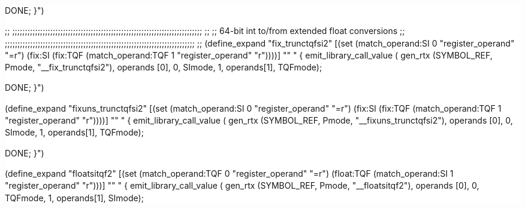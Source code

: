   DONE;
}")


;;
;;;;;;;;;;;;;;;;;;;;;;;;;;;;;;;;;;;;;;;;;;;;;;;;;;;;;;;;;;;;;;;;;;;;;;;;;;;
;;
;; 64-bit int to/from extended float conversions
;;
;;;;;;;;;;;;;;;;;;;;;;;;;;;;;;;;;;;;;;;;;;;;;;;;;;;;;;;;;;;;;;;;;;;;;;;;;;;
;;
(define_expand "fix_trunctqfsi2"
  [(set (match_operand:SI 0 "register_operand" "=r")
        (fix:SI (fix:TQF (match_operand:TQF 1 "register_operand" "r"))))]
  ""
  "
{
  emit_library_call_value (
    gen_rtx (SYMBOL_REF, Pmode, \"__fix_trunctqfsi2\"), 
    operands [0],
    0,
    SImode, 1,
    operands[1], TQFmode);

  DONE;
}")

(define_expand "fixuns_trunctqfsi2"
  [(set (match_operand:SI 0 "register_operand" "=r")
        (fix:SI (fix:TQF (match_operand:TQF 1 "register_operand" "r"))))]
  ""
  "
{
  emit_library_call_value (
    gen_rtx (SYMBOL_REF, Pmode, \"__fixuns_trunctqfsi2\"), 
    operands [0],
    0,
    SImode, 1,
    operands[1], TQFmode);

  DONE;
}")

(define_expand "floatsitqf2"
  [(set (match_operand:TQF 0 "register_operand" "=r")
        (float:TQF (match_operand:SI 1 "register_operand" "r")))]
  ""
  "
{
  emit_library_call_value (
    gen_rtx (SYMBOL_REF, Pmode, \"__floatsitqf2\"), 
    operands [0],
    0,
    TQFmode, 1,
    operands[1], SImode);
